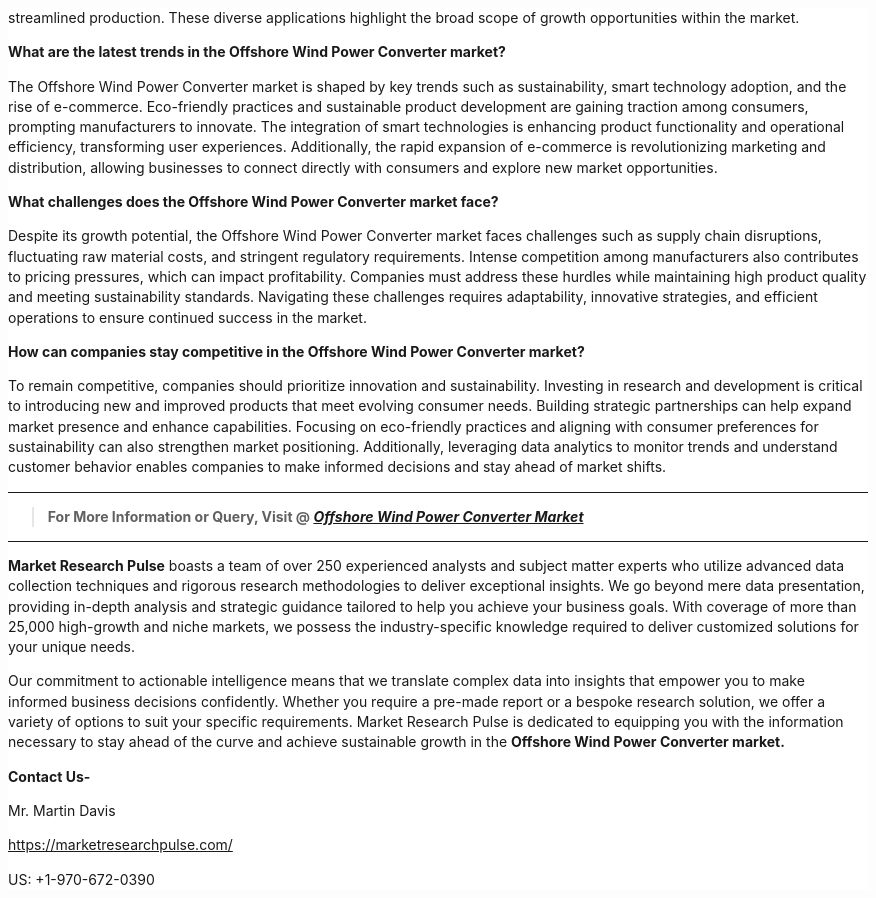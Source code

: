 streamlined production. These diverse applications highlight the broad scope of growth opportunities within the market.</p><p><strong>What are the latest trends in the Offshore Wind Power Converter market?</strong></p><p>The Offshore Wind Power Converter market is shaped by key trends such as sustainability, smart technology adoption, and the rise of e-commerce. Eco-friendly practices and sustainable product development are gaining traction among consumers, prompting manufacturers to innovate. The integration of smart technologies is enhancing product functionality and operational efficiency, transforming user experiences. Additionally, the rapid expansion of e-commerce is revolutionizing marketing and distribution, allowing businesses to connect directly with consumers and explore new market opportunities.</p><p><strong>What challenges does the Offshore Wind Power Converter market face?</strong></p><p>Despite its growth potential, the Offshore Wind Power Converter market faces challenges such as supply chain disruptions, fluctuating raw material costs, and stringent regulatory requirements. Intense competition among manufacturers also contributes to pricing pressures, which can impact profitability. Companies must address these hurdles while maintaining high product quality and meeting sustainability standards. Navigating these challenges requires adaptability, innovative strategies, and efficient operations to ensure continued success in the market.</p><p><strong>How can companies stay competitive in the Offshore Wind Power Converter market?</strong></p><p>To remain competitive, companies should prioritize innovation and sustainability. Investing in research and development is critical to introducing new and improved products that meet evolving consumer needs. Building strategic partnerships can help expand market presence and enhance capabilities. Focusing on eco-friendly practices and aligning with consumer preferences for sustainability can also strengthen market positioning. Additionally, leveraging data analytics to monitor trends and understand customer behavior enables companies to make informed decisions and stay ahead of market shifts.</p><hr /><blockquote><p><strong>For More Information or Query, Visit @&nbsp;<em><a href="https://marketresearchpulse.com/report/21373/offshore-wind-power-converter-market?utm_source=Linkedin&utm_medium=028">Offshore Wind Power Converter Market</a></em></strong></p></blockquote><hr /><p><strong>Market Research Pulse</strong> boasts a team of over 250 experienced analysts and subject matter experts who utilize advanced data collection techniques and rigorous research methodologies to deliver exceptional insights. We go beyond mere data presentation, providing in-depth analysis and strategic guidance tailored to help you achieve your business goals. With coverage of more than 25,000 high-growth and niche markets, we possess the industry-specific knowledge required to deliver customized solutions for your unique needs.</p><p>Our commitment to actionable intelligence means that we translate complex data into insights that empower you to make informed business decisions confidently. Whether you require a pre-made report or a bespoke research solution, we offer a variety of options to suit your specific requirements. Market Research Pulse is dedicated to equipping you with the information necessary to stay ahead of the curve and achieve sustainable growth in the <strong>Offshore Wind Power Converter market.</strong></p><p><strong>Contact Us-</strong></p><p>Mr. Martin Davis</p><p>https://marketresearchpulse.com/</p><p>US: +1-970-672-0390</p>
